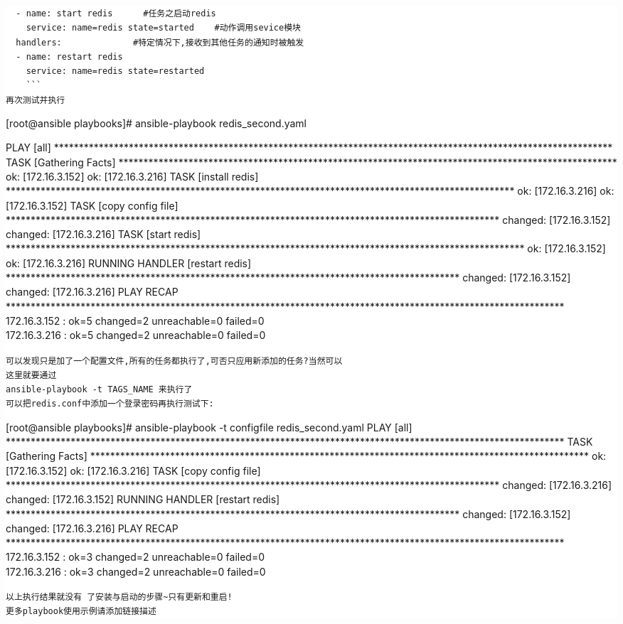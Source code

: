 ```
  - name: start redis      #任务之启动redis
    service: name=redis state=started    #动作调用sevice模块
  handlers:              #特定情况下,接收到其他任务的通知时被触发
  - name: restart redis
    service: name=redis state=restarted
    ```
再次测试并执行
```
[root@ansible playbooks]# ansible-playbook  redis_second.yaml

PLAY [all] ****************************************************************************************************************
TASK [Gathering Facts] ****************************************************************************************************
ok: [172.16.3.152]
ok: [172.16.3.216]
TASK [install redis] ******************************************************************************************************
ok: [172.16.3.216]
ok: [172.16.3.152]
TASK [copy config file] ***************************************************************************************************
changed: [172.16.3.152]
changed: [172.16.3.216]
TASK [start redis] ********************************************************************************************************
ok: [172.16.3.152]
ok: [172.16.3.216]
RUNNING HANDLER [restart redis] *******************************************************************************************
changed: [172.16.3.152]
changed: [172.16.3.216]
PLAY RECAP ****************************************************************************************************************
172.16.3.152               : ok=5    changed=2    unreachable=0    failed=0   
172.16.3.216               : ok=5    changed=2    unreachable=0    failed=0
```
可以发现只是加了一个配置文件,所有的任务都执行了,可否只应用新添加的任务?当然可以   
这里就要通过   
ansible-playbook -t TAGS_NAME 来执行了   
可以把redis.conf中添加一个登录密码再执行测试下:
```
[root@ansible playbooks]# ansible-playbook -t configfile redis_second.yaml
PLAY [all] ****************************************************************************************************************
TASK [Gathering Facts] ****************************************************************************************************
ok: [172.16.3.152]
ok: [172.16.3.216]
TASK [copy config file] ***************************************************************************************************
changed: [172.16.3.216]
changed: [172.16.3.152]
RUNNING HANDLER [restart redis] *******************************************************************************************
changed: [172.16.3.152]
changed: [172.16.3.216]
PLAY RECAP ****************************************************************************************************************
172.16.3.152               : ok=3    changed=2    unreachable=0    failed=0   
172.16.3.216               : ok=3    changed=2    unreachable=0    failed=0
```
以上执行结果就没有 了安装与启动的步骤~只有更新和重启!
更多playbook使用示例请添加链接描述
```